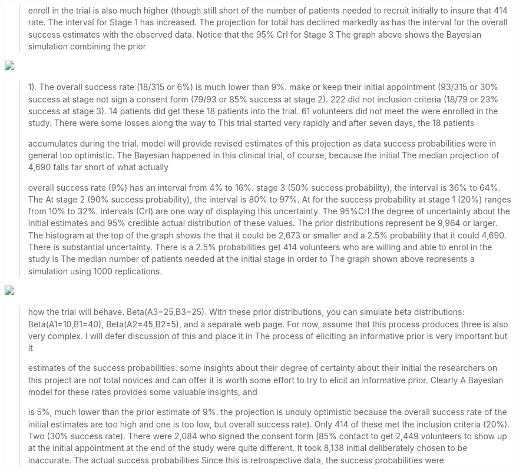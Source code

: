 > enroll in the trial is also much higher (though still short of the
> number of patients needed to recruit initially to insure that 414
> rate. The interval for Stage 1 has increased. The projection for total
> has declined markedly as has the interval for the overall success
> estimates with the observed data. Notice that the 95% CrI for Stage 3
> The graph above shows the Bayesian simulation combining the prior
>
![](../../../web/images/08/RefusalsAndExclusions-08a09.gif)
>
> 1). The overall success rate (18/315 or 6%) is much lower than 9%.
> make or keep their initial appointment (93/315 or 30% success at stage
> not sign a consent form (79/93 or 85% success at stage 2). 222 did not
> inclusion criteria (18/79 or 23% success at stage 3). 14 patients did
> get these 18 patients into the trial. 61 volunteers did not meet the
> were enrolled in the study. There were some losses along the way to
> This trial started very rapidly and after seven days, the 18 patients
>
> accumulates during the trial.
> model will provide revised estimates of this projection as data
> success probabilities were in general too optimistic. The Bayesian
> happened in this clinical trial, of course, because the initial
> The median projection of 4,690 falls far short of what actually
>
> overall success rate (9%) has an interval from 4% to 16%.
> stage 3 (50% success probability), the interval is 36% to 64%. The
> At stage 2 (90% success probability), the interval is 80% to 97%. At
> for the success probability at stage 1 (20%) ranges from 10% to 32%.
> intervals (CrI) are one way of displaying this uncertainty. The 95%CrI
> the degree of uncertainty about the initial estimates and 95% credible
> actual distribution of these values. The prior distributions represent
> be 9,964 or larger. The histogram at the top of the graph shows the
> that it could be 2,673 or smaller and a 2.5% probability that it could
> 4,690. There is substantial uncertainty. There is a 2.5% probabilities
> get 414 volunteers who are willing and able to enrol in the study is
> The median number of patients needed at the initial stage in order to
> The graph shown above represents a simulation using 1000 replications.
>
![](../../../web/images/08/RefusalsAndExclusions-08a08.gif)
>
> how the trial will behave.
> Beta(A3=25,B3=25). With these prior distributions, you can simulate
> beta distributions: Beta(A1=10,B1=40), Beta(A2=45,B2=5), and
> a separate web page. For now, assume that this process produces three
> is also very complex. I will defer discussion of this and place it in
> The process of eliciting an informative prior is very important but it
>
> estimates of the success probabilities.
> some insights about their degree of certainty about their initial
> the researchers on this project are not total novices and can offer
> it is worth some effort to try to elicit an informative prior. Clearly
> A Bayesian model for these rates provides some valuable insights, and
>
> is 5%, much lower than the prior estimate of 9%.
> the projection is unduly optimistic because the overall success rate
> of the initial estimates are too high and one is too low, but overall
> success rate). Only 414 of these met the inclusion criteria (20%). Two
> (30% success rate). There were 2,084 who signed the consent form (85%
> contact to get 2,449 volunteers to show up at the initial appointment
> at the end of the study were quite different. It took 8,138 initial
> deliberately chosen to be inaccurate. The actual success probabilities
> Since this is retrospective data, the success probabilities were
>
